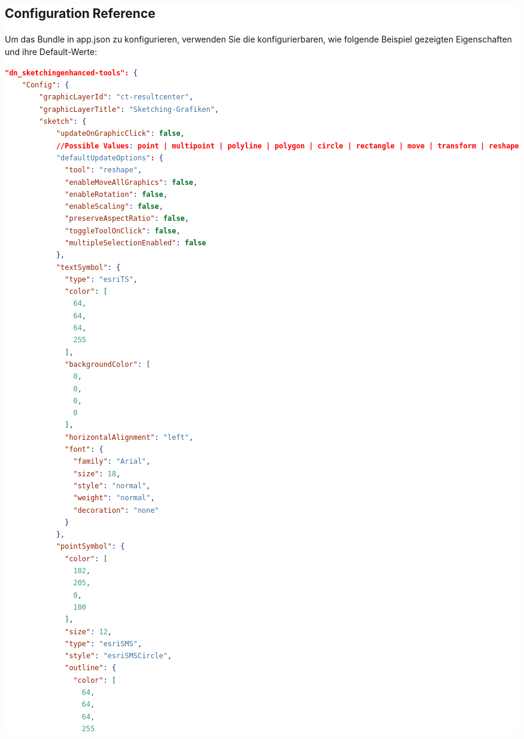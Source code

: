 

## Configuration Reference

Um das Bundle in app.json zu konfigurieren, verwenden Sie die konfigurierbaren, wie folgende Beispiel gezeigten Eigenschaften und ihre Default-Werte:

```json
"dn_sketchingenhanced-tools": {
    "Config": {
        "graphicLayerId": "ct-resultcenter",
        "graphicLayerTitle": "Sketching-Grafiken",
        "sketch": {
            "updateOnGraphicClick": false,
            //Possible Values: point | multipoint | polyline | polygon | circle | rectangle | move | transform | reshape
            "defaultUpdateOptions": {
              "tool": "reshape",
              "enableMoveAllGraphics": false,
              "enableRotation": false,
              "enableScaling": false,
              "preserveAspectRatio": false,
              "toggleToolOnClick": false,
              "multipleSelectionEnabled": false
            },
            "textSymbol": {
              "type": "esriTS",
              "color": [
                64,
                64,
                64,
                255
              ],
              "backgroundColor": [
                0,
                0,
                0,
                0
              ],
              "horizontalAlignment": "left",
              "font": {
                "family": "Arial",
                "size": 18,
                "style": "normal",
                "weight": "normal",
                "decoration": "none"
              }
            },
            "pointSymbol": {
              "color": [
                102,
                205,
                0,
                100
              ],
              "size": 12,
              "type": "esriSMS",
              "style": "esriSMSCircle",
              "outline": {
                "color": [
                  64,
                  64,
                  64,
                  255
```